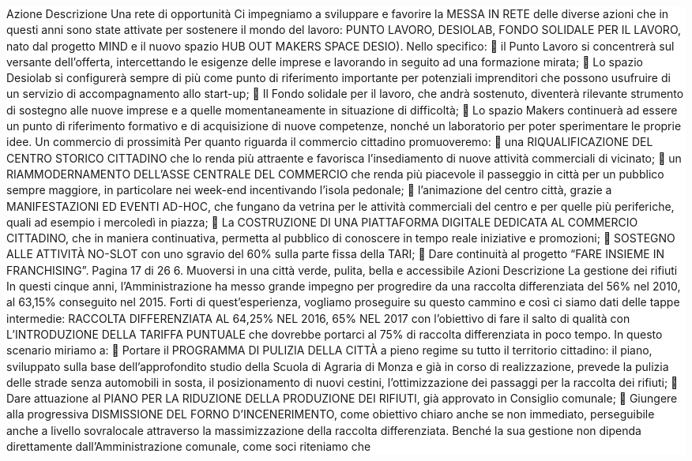 Azione Descrizione
Una rete di opportunità Ci impegniamo a sviluppare e favorire la MESSA IN RETE delle diverse azioni che in questi anni sono state attivate
per sostenere il mondo del lavoro: PUNTO LAVORO, DESIOLAB, FONDO SOLIDALE PER IL LAVORO, nato dal
progetto MIND e il nuovo spazio HUB OUT MAKERS SPACE DESIO). Nello specifico:
 il Punto Lavoro si concentrerà sul versante dell’offerta, intercettando le esigenze delle imprese e lavorando
in seguito ad una formazione mirata;
 Lo spazio Desiolab si configurerà sempre di più come punto di riferimento importante per potenziali
imprenditori che possono usufruire di un servizio di accompagnamento allo start-up;
 Il Fondo solidale per il lavoro, che andrà sostenuto, diventerà rilevante strumento di sostegno alle nuove
imprese e a quelle momentaneamente in situazione di difficoltà;
 Lo spazio Makers continuerà ad essere un punto di riferimento formativo e di acquisizione di nuove
competenze, nonché un laboratorio per poter sperimentare le proprie idee.
Un commercio di
prossimità
Per quanto riguarda il commercio cittadino promuoveremo:
 una RIQUALIFICAZIONE DEL CENTRO STORICO CITTADINO che lo renda più attraente e favorisca l’insediamento
di nuove attività commerciali di vicinato;
 un RIAMMODERNAMENTO DELL’ASSE CENTRALE DEL COMMERCIO che renda più piacevole il passeggio in città
per un pubblico sempre maggiore, in particolare nei week-end incentivando l’isola pedonale;
 l’animazione del centro città, grazie a MANIFESTAZIONI ED EVENTI AD-HOC, che fungano da vetrina per le
attività commerciali del centro e per quelle più periferiche, quali ad esempio i mercoledì in piazza;
 La COSTRUZIONE DI UNA PIATTAFORMA DIGITALE DEDICATA AL COMMERCIO CITTADINO, che in maniera
continuativa, permetta al pubblico di conoscere in tempo reale iniziative e promozioni;
 SOSTEGNO ALLE ATTIVITÀ NO-SLOT con uno sgravio del 60% sulla parte fissa della TARI;
 Dare continuità al progetto “FARE INSIEME IN FRANCHISING”.
Pagina 17 di 26
6. Muoversi in una città verde, pulita, bella e accessibile
Azioni Descrizione
La gestione dei rifiuti In questi cinque anni, l’Amministrazione ha messo grande impegno per progredire da una raccolta differenziata del
56% nel 2010, al 63,15% conseguito nel 2015. Forti di quest’esperienza, vogliamo proseguire su questo cammino e
così ci siamo dati delle tappe intermedie: RACCOLTA DIFFERENZIATA AL 64,25% NEL 2016, 65% NEL 2017 con
l’obiettivo di fare il salto di qualità con L’INTRODUZIONE DELLA TARIFFA PUNTUALE che dovrebbe portarci al 75% di
raccolta differenziata in poco tempo.
In questo scenario miriamo a:
 Portare il PROGRAMMA DI PULIZIA DELLA CITTÀ a pieno regime su tutto il territorio cittadino: il piano,
sviluppato sulla base dell’approfondito studio della Scuola di Agraria di Monza e già in corso di realizzazione,
prevede la pulizia delle strade senza automobili in sosta, il posizionamento di nuovi cestini, l’ottimizzazione
dei passaggi per la raccolta dei rifiuti;
 Dare attuazione al PIANO PER LA RIDUZIONE DELLA PRODUZIONE DEI RIFIUTI, già approvato in Consiglio
comunale;
 Giungere alla progressiva DISMISSIONE DEL FORNO D’INCENERIMENTO, come obiettivo chiaro anche se
non immediato, perseguibile anche a livello sovralocale attraverso la massimizzazione della raccolta
differenziata.
Benché la sua gestione non dipenda direttamente dall’Amministrazione comunale, come soci riteniamo che